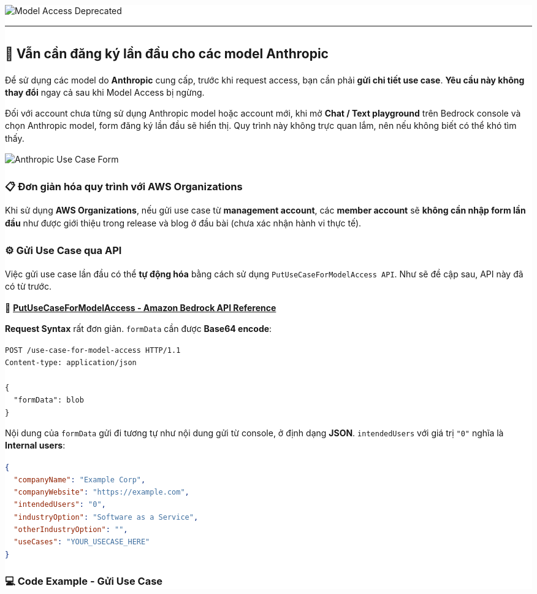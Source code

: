 ![Model Access Deprecated](https://qiita-user-contents.imgix.net/https%3A%2F%2Fqiita-image-store.s3.ap-northeast-1.amazonaws.com%2F0%2F125105%2F151b96c6-113c-4e93-9b5f-837a0b06814f.png)

---

## 🔐 Vẫn cần đăng ký lần đầu cho các model Anthropic

Để sử dụng các model do **Anthropic** cung cấp, trước khi request access, bạn cần phải **gửi chi tiết use case**. **Yêu cầu này không thay đổi** ngay cả sau khi Model Access bị ngừng.

Đối với account chưa từng sử dụng Anthropic model hoặc account mới, khi mở **Chat / Text playground** trên Bedrock console và chọn Anthropic model, form đăng ký lần đầu sẽ hiển thị. Quy trình này không trực quan lắm, nên nếu không biết có thể khó tìm thấy.

![Anthropic Use Case Form](https://qiita-user-contents.imgix.net/https%3A%2F%2Fqiita-image-store.s3.ap-northeast-1.amazonaws.com%2F0%2F125105%2F11942fda-cb41-4cc7-bd4c-adf195d7d7c5.png)

### 📋 Đơn giản hóa quy trình với AWS Organizations

Khi sử dụng **AWS Organizations**, nếu gửi use case từ **management account**, các **member account** sẽ **không cần nhập form lần đầu** như được giới thiệu trong release và blog ở đầu bài (chưa xác nhận hành vi thực tế).

### ⚙️ Gửi Use Case qua API

Việc gửi use case lần đầu có thể **tự động hóa** bằng cách sử dụng `PutUseCaseForModelAccess API`. Như sẽ đề cập sau, API này đã có từ trước.

🔗 **[PutUseCaseForModelAccess - Amazon Bedrock API Reference](https://docs.aws.amazon.com/es_es/bedrock/latest/APIReference/API_PutUseCaseForModelAccess.html)**

**Request Syntax** rất đơn giản. `formData` cần được **Base64 encode**:

```
POST /use-case-for-model-access HTTP/1.1
Content-type: application/json

{
  "formData": blob
}
```

Nội dung của `formData` gửi đi tương tự như nội dung gửi từ console, ở định dạng **JSON**. `intendedUsers` với giá trị `"0"` nghĩa là **Internal users**:

```json
{
  "companyName": "Example Corp",
  "companyWebsite": "https://example.com",
  "intendedUsers": "0",
  "industryOption": "Software as a Service",
  "otherIndustryOption": "",
  "useCases": "YOUR_USECASE_HERE"
}
```

### 💻 Code Example - Gửi Use Case
